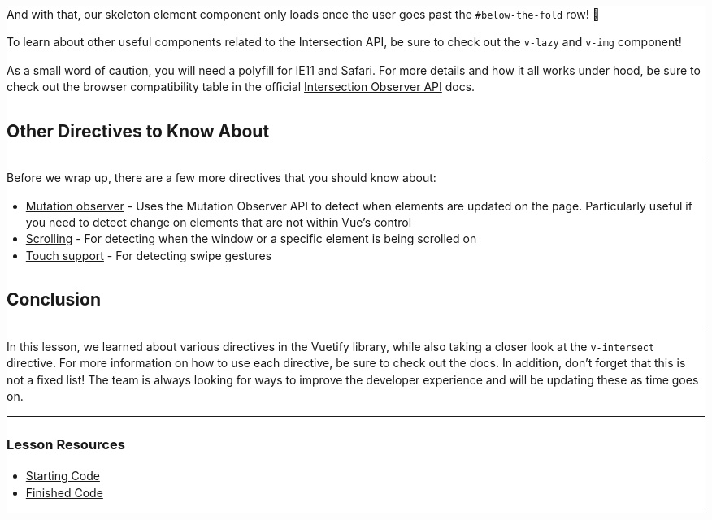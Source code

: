 And with that, our skeleton element component only loads once the user goes past the `#below-the-fold` row! 🎉

To learn about other useful components related to the Intersection API, be sure to check out the `v-lazy` and `v-img` component!

As a small word of caution, you will need a polyfill for IE11 and  Safari. For more details and how it all works under hood, be sure to  check out the browser compatibility table in the official [Intersection Observer API](https://developer.mozilla.org/en-US/docs/Web/API/Intersection_Observer_API) docs.

## Other Directives to Know About

------

Before we wrap up, there are a few more directives that you should know about:

- [Mutation observer](https://vuetifyjs.com/en/directives/mutate) - Uses the Mutation Observer API to detect when elements are updated on the page. Particularly useful if you need to detect change on elements  that are not within Vue’s control
- [Scrolling](https://vuetifyjs.com/en/directives/scrolling) - For detecting when the window or a specific element is being scrolled on
- [Touch support](https://vuetifyjs.com/en/directives/touch-support) - For detecting swipe gestures

## Conclusion

------

In this lesson, we learned about various directives in the Vuetify library, while also taking a closer look at the `v-intersect` directive. For more information on how to use each directive, be sure  to check out the docs. In addition, don’t forget that this is not a  fixed list! The team is always looking for ways to improve the developer experience and will be updating these as time goes on.

---

### Lesson Resources

- [Starting Code](https://github.com/Code-Pop/beautify-with-vuetify/tree/Lesson-8-BEGIN)
- [Finished Code](https://github.com/Code-Pop/beautify-with-vuetify/tree/Lesson-8-FINISH)

---


